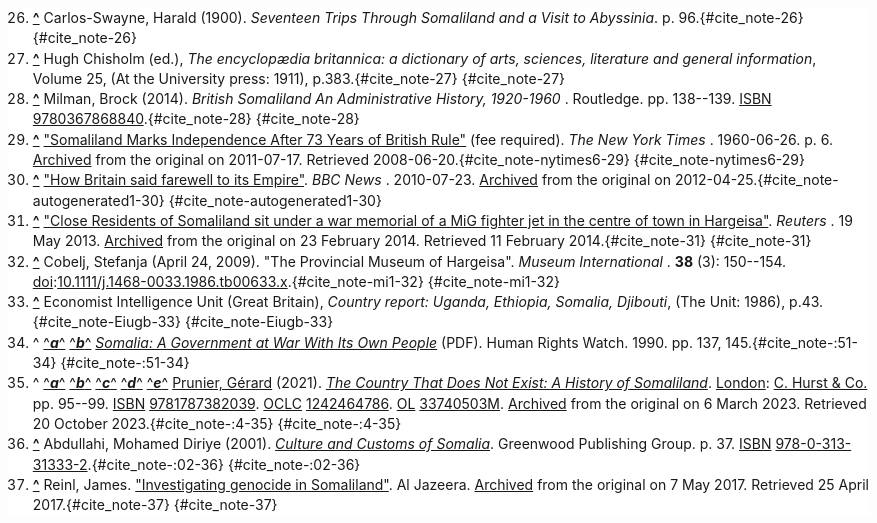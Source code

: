 26. **[\^](#cite_ref-26)** Carlos-Swayne, Harald (1900). *Seventeen Trips Through Somaliland and a Visit to Abyssinia*. p. 96.{#cite_note-26}
{#cite_note-26}
27. **[\^](#cite_ref-27)** Hugh Chisholm (ed.), *The encyclopædia britannica: a dictionary of arts, sciences, literature and general information*, Volume 25, (At the University press: 1911), p.383.{#cite_note-27}
{#cite_note-27}
28. **[\^](#cite_ref-28)** Milman, Brock (2014). *British Somaliland An Administrative History, 1920-1960* . Routledge. pp. 138--139. [ISBN](/wiki/ISBN_(identifier) "ISBN (identifier)") [9780367868840](/wiki/Special:BookSources/9780367868840 "Special:BookSources/9780367868840").{#cite_note-28}
{#cite_note-28}
29. **[\^](#cite_ref-nytimes6_29-0)** ["Somaliland Marks Independence After 73 Years of British Rule"](https://www.nytimes.com/1960/06/26/archives/somaliland-marks-independence-after-73-years-of-british-rule.html) (fee required). *The New York Times* . 1960-06-26. p. 6. [Archived](https://web.archive.org/web/20110717224936/http://select.nytimes.com/gst/abstract.html?res=F00A10FB395A1A7A93C4AB178DD85F448685F9) from the original on 2011-07-17. Retrieved 2008-06-20.{#cite_note-nytimes6-29}
{#cite_note-nytimes6-29}
30. **[\^](#cite_ref-autogenerated1_30-0)** ["How Britain said farewell to its Empire"](https://www.bbc.co.uk/news/magazine-10740852). *BBC News* . 2010-07-23. [Archived](https://web.archive.org/web/20120425041732/http://www.bbc.co.uk/news/magazine-10740852) from the original on 2012-04-25.{#cite_note-autogenerated1-30}
{#cite_note-autogenerated1-30}
31. **[\^](#cite_ref-31)** ["Close Residents of Somaliland sit under a war memorial of a MiG fighter jet in the centre of town in Hargeisa"](http://www.trust.org/item/20130519152736-07z9a/?source=search&view=quickview). *Reuters* . 19 May 2013. [Archived](https://web.archive.org/web/20140223150714/http://www.trust.org/item/20130519152736-07z9a/?source=search&view=quickview) from the original on 23 February 2014. Retrieved 11 February 2014.{#cite_note-31}
{#cite_note-31}
32. **[\^](#cite_ref-mi1_32-0)** Cobelj, Stefanja (April 24, 2009). "The Provincial Museum of Hargeisa". *Museum International* . **38** (3): 150--154. [doi](/wiki/Doi_(identifier) "Doi (identifier)"):[10.1111/j.1468-0033.1986.tb00633.x](https://doi.org/10.1111%2Fj.1468-0033.1986.tb00633.x).{#cite_note-mi1-32}
{#cite_note-mi1-32}
33. **[\^](#cite_ref-Eiugb_33-0)** Economist Intelligence Unit (Great Britain), *Country report: Uganda, Ethiopia, Somalia, Djibouti*, (The Unit: 1986), p.43.{#cite_note-Eiugb-33}
{#cite_note-Eiugb-33}
34. \^ [^***a***^](#cite_ref-:51_34-0) [^***b***^](#cite_ref-:51_34-1) [*Somalia: A Government at War With Its Own People*](https://www.hrw.org/sites/default/files/reports/somalia_1990.pdf) (PDF). Human Rights Watch. 1990. pp. 137, 145.{#cite_note-:51-34}
{#cite_note-:51-34}
35. \^ [^***a***^](#cite_ref-:4_35-0) [^***b***^](#cite_ref-:4_35-1) [^***c***^](#cite_ref-:4_35-2) [^***d***^](#cite_ref-:4_35-3) [^***e***^](#cite_ref-:4_35-4) [Prunier, Gérard](/wiki/G%C3%A9rard_Prunier "Gérard Prunier") (2021). [*The Country That Does Not Exist: A History of Somaliland*](https://books.google.com/books?id=ynEhEAAAQBAJ). [London](/wiki/London "London"): [C. Hurst \& Co.](/wiki/C._Hurst_%26_Co. "C. Hurst & Co.") pp. 95--99. [ISBN](/wiki/ISBN_(identifier) "ISBN (identifier)") [9781787382039](/wiki/Special:BookSources/9781787382039 "Special:BookSources/9781787382039"). [OCLC](/wiki/OCLC_(identifier) "OCLC (identifier)") [1242464786](https://search.worldcat.org/oclc/1242464786). [OL](/wiki/OL_(identifier) "OL (identifier)") [33740503M](https://openlibrary.org/books/OL33740503M). [Archived](https://web.archive.org/web/20230306234601/https://www.google.com/books/edition/The_Country_that_Does_Not_Exist/ynEhEAAAQBAJ?hl=en&gbpv=0) from the original on 6 March 2023. Retrieved 20 October 2023.{#cite_note-:4-35}
{#cite_note-:4-35}
36. **[\^](#cite_ref-:02_36-0)** Abdullahi, Mohamed Diriye (2001). [*Culture and Customs of Somalia*](https://books.google.com/books?id=2Nu918tYMB8C&pg=PA37). Greenwood Publishing Group. p. 37. [ISBN](/wiki/ISBN_(identifier) "ISBN (identifier)") [978-0-313-31333-2](/wiki/Special:BookSources/978-0-313-31333-2 "Special:BookSources/978-0-313-31333-2").{#cite_note-:02-36}
{#cite_note-:02-36}
37. **[\^](#cite_ref-37)** Reinl, James. ["Investigating genocide in Somaliland"](http://www.aljazeera.com/indepth/features/2014/02/investigating-genocide-somaliland-20142310820367509.html). Al Jazeera. [Archived](https://web.archive.org/web/20170507223827/http://www.aljazeera.com/indepth/features/2014/02/investigating-genocide-somaliland-20142310820367509.html) from the original on 7 May 2017. Retrieved 25 April 2017.{#cite_note-37}
{#cite_note-37}
